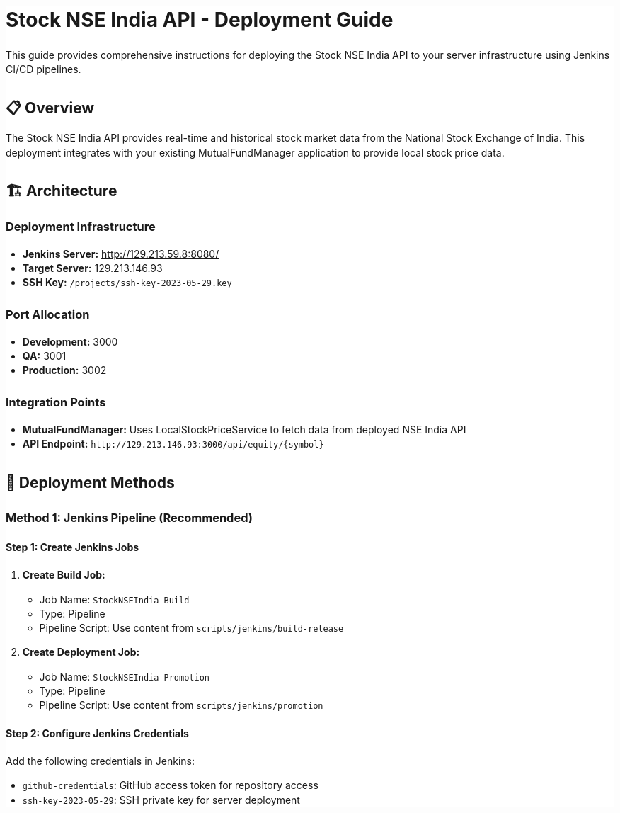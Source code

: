 # Stock NSE India API - Deployment Guide

This guide provides comprehensive instructions for deploying the Stock NSE India API to your server infrastructure using Jenkins CI/CD pipelines.

## 📋 Overview

The Stock NSE India API provides real-time and historical stock market data from the National Stock Exchange of India. This deployment integrates with your existing MutualFundManager application to provide local stock price data.

## 🏗️ Architecture

### Deployment Infrastructure
- **Jenkins Server:** http://129.213.59.8:8080/
- **Target Server:** 129.213.146.93
- **SSH Key:** `/projects/ssh-key-2023-05-29.key`

### Port Allocation
- **Development:** 3000
- **QA:** 3001
- **Production:** 3002

### Integration Points
- **MutualFundManager:** Uses LocalStockPriceService to fetch data from deployed NSE India API
- **API Endpoint:** `http://129.213.146.93:3000/api/equity/{symbol}`

## 🚀 Deployment Methods

### Method 1: Jenkins Pipeline (Recommended)

#### Step 1: Create Jenkins Jobs

1. **Create Build Job:**
   - Job Name: `StockNSEIndia-Build`
   - Type: Pipeline
   - Pipeline Script: Use content from `scripts/jenkins/build-release`

2. **Create Deployment Job:**
   - Job Name: `StockNSEIndia-Promotion`
   - Type: Pipeline
   - Pipeline Script: Use content from `scripts/jenkins/promotion`

#### Step 2: Configure Jenkins Credentials

Add the following credentials in Jenkins:
- `github-credentials`: GitHub access token for repository access
- `ssh-key-2023-05-29`: SSH private key for server deployment
